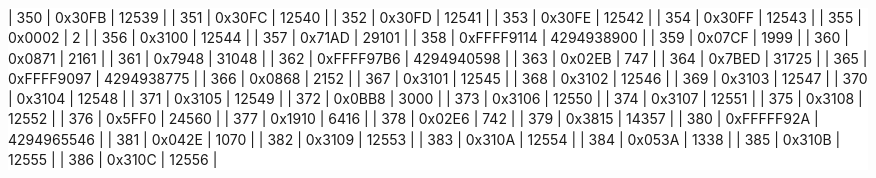 |     350 | 0x30FB      |       12539 |
|     351 | 0x30FC      |       12540 |
|     352 | 0x30FD      |       12541 |
|     353 | 0x30FE      |       12542 |
|     354 | 0x30FF      |       12543 |
|     355 | 0x0002      |           2 |
|     356 | 0x3100      |       12544 |
|     357 | 0x71AD      |       29101 |
|     358 | 0xFFFF9114  |  4294938900 |
|     359 | 0x07CF      |        1999 |
|     360 | 0x0871      |        2161 |
|     361 | 0x7948      |       31048 |
|     362 | 0xFFFF97B6  |  4294940598 |
|     363 | 0x02EB      |         747 |
|     364 | 0x7BED      |       31725 |
|     365 | 0xFFFF9097  |  4294938775 |
|     366 | 0x0868      |        2152 |
|     367 | 0x3101      |       12545 |
|     368 | 0x3102      |       12546 |
|     369 | 0x3103      |       12547 |
|     370 | 0x3104      |       12548 |
|     371 | 0x3105      |       12549 |
|     372 | 0x0BB8      |        3000 |
|     373 | 0x3106      |       12550 |
|     374 | 0x3107      |       12551 |
|     375 | 0x3108      |       12552 |
|     376 | 0x5FF0      |       24560 |
|     377 | 0x1910      |        6416 |
|     378 | 0x02E6      |         742 |
|     379 | 0x3815      |       14357 |
|     380 | 0xFFFFF92A  |  4294965546 |
|     381 | 0x042E      |        1070 |
|     382 | 0x3109      |       12553 |
|     383 | 0x310A      |       12554 |
|     384 | 0x053A      |        1338 |
|     385 | 0x310B      |       12555 |
|     386 | 0x310C      |       12556 |